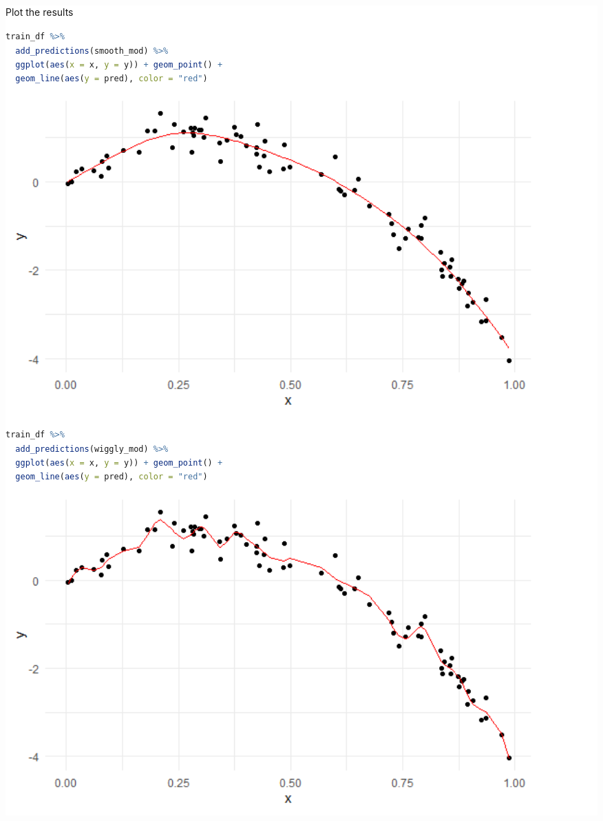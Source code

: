 Plot the results

``` r
train_df %>% 
  add_predictions(smooth_mod) %>% 
  ggplot(aes(x = x, y = y)) + geom_point() +
  geom_line(aes(y = pred), color = "red")
```

<img src="cross_validation_files/figure-gfm/unnamed-chunk-5-1.png" width="90%" />

``` r
train_df %>% 
  add_predictions(wiggly_mod) %>% 
  ggplot(aes(x = x, y = y)) + geom_point() +
  geom_line(aes(y = pred), color = "red")
```

<img src="cross_validation_files/figure-gfm/unnamed-chunk-6-1.png" width="90%" />
